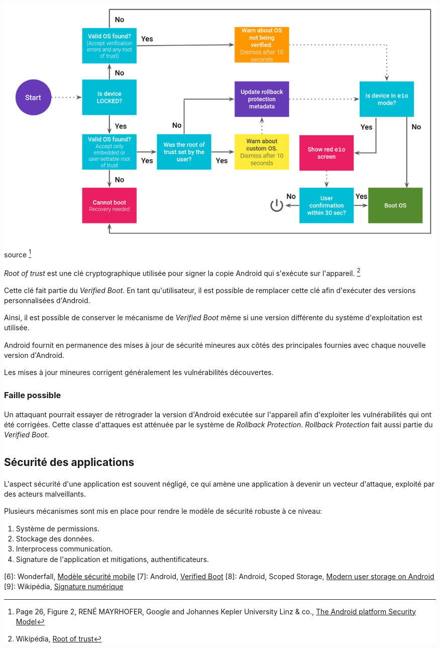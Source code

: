 ![Fig. 1](verified_boot.png) source [^7]

*Root of trust* est une clé cryptographique utilisée pour signer la copie Android qui s'exécute sur l'appareil. [^10]

Cette clé fait partie du *Verified Boot*. En tant qu'utilisateur, il est possible de remplacer cette clé afin d'exécuter des versions personnalisées d'Android.

Ainsi, il est possible de conserver le mécanisme de *Verified Boot* même si une version différente du système d'exploitation est utilisée.

Android fournit en permanence des mises à jour de sécurité mineures aux côtés des principales fournies avec chaque nouvelle version d'Android.

Les mises à jour mineures corrigent généralement les vulnérabilités découvertes.

### Faille possible

Un attaquant pourrait essayer de rétrograder la version d'Android exécutée sur l'appareil afin d'exploiter les vulnérabilités qui ont été corrigées. Cette classe d'attaques est atténuée par le système de *Rollback Protection*. *Rollback Protection* fait aussi partie du *Verified Boot*.

## Sécurité des applications

L'aspect sécurité d'une application est souvent négligé, ce qui amène une application à devenir un vecteur d'attaque, exploité par des acteurs malveillants.

Plusieurs mécanismes sont mis en place pour rendre le modèle de sécurité robuste à ce niveau:

1. Système de permissions.
2. Stockage des données.
3. Interprocess communication.
4. Signature de l'application et mitigations, authentificateurs.


[6]: Wonderfall, [Modèle sécurité mobile](https://wonderfall.space/modele-securite-mobile/)
[7]: Android, [Verified Boot](https://source.android.com/security/verifiedboot)
[8]: Android, Scoped Storage, [Modern user storage on Android](https://medium.com/androiddevelopers/modern-user-storage-on-android-e9469e8624f9)
[9]: Wikipédia, [Signature numérique](https://fr.wikipedia.org/wiki/Signature_numérique)
[^1]: Android, [Verified Boot](https://source.android.com/security/verifiedboot)
[^2]: Wonderfall, Modèle sécurité mobile, [Un peu d'histoire](https://wonderfall.space/modele-securite-mobile/)
[^3]: Wikipédia, Control Flow Integrity, [CFI](https://en.wikipedia.org/wiki/Control-flow_integrity)
[^4]: Check Point Software Technologies, ©2016, [From HummingBad to Worse](https://blog.checkpoint.com/wp-content/uploads/2016/07/HummingBad-Research-report_FINAL-62916.pdf)
[^5]: Wikipédia, Security-Enhanced Linux, [**SELinux**](https://fr.wikipedia.org/wiki/SELinux)
[^6]: RENÉ MAYRHOFER, Google and Johannes Kepler University Linz & co., [The Android platform Security Model](https://arxiv.org/pdf/1904.05572.pdf)
[^7]: Page 26, Figure 2, RENÉ MAYRHOFER, Google and Johannes Kepler University Linz & co., [The Android platform Security Model](https://arxiv.org/pdf/1904.05572.pdf)
[^8]: The layers of the android security model [Pro Android dev](https://proandroiddev.com/the-layers-of-the-android-security-model-90f471015ae6)
[^9]: Acronyme: original equipment manufacturer
[^10]: Wikipédia, [Root of trust](https://source.android.com/security/verifiedboot/device-state#:~:text=Root%20of%20trust%20is%20the,of%20Android%20intended%20for%20distribution.)
[^11]: Scoped Storage, [Modern user storage on Android](https://medium.com/androiddevelopers/modern-user-storage-on-android-e9469e8624f9)
[^12]: Wikipédia, [Signature numérique](https://fr.wikipedia.org/wiki/Signature_numérique)